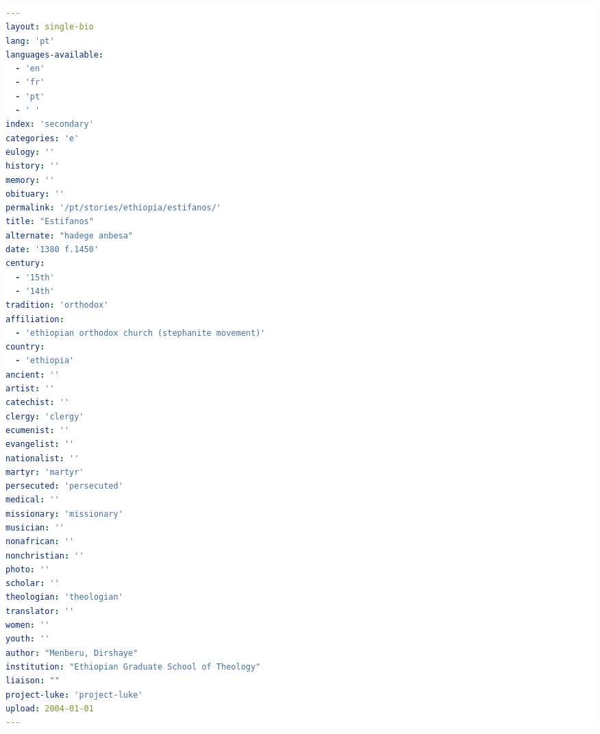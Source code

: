 ```yaml
---
layout: single-bio
lang: 'pt'
languages-available:
  - 'en'
  - 'fr'
  - 'pt'
  - ' '
index: 'secondary'
categories: 'e'
eulogy: ''
history: ''
memory: ''
obituary: ''
permalink: '/pt/stories/ethiopia/estifanos/'
title: "Estifanos"
alternate: "hadege anbesa"
date: '1380 f.1450'
century:
  - '15th'
  - '14th'
tradition: 'orthodox'
affiliation:
  - 'ethiopian orthodox church (stephanite movement)'
country:
  - 'ethiopia'
ancient: ''
artist: ''
catechist: ''
clergy: 'clergy'
ecumenist: ''
evangelist: ''
nationalist: ''
martyr: 'martyr'
persecuted: 'persecuted'
medical: ''
missionary: 'missionary'
musician: ''
nonafrican: ''
nonchristian: ''
photo: ''
scholar: ''
theologian: 'theologian'
translator: ''
women: ''
youth: ''
author: "Menberu, Dirshaye"
institution: "Ethiopian Graduate School of Theology"
liaison: ""
project-luke: 'project-luke'
upload: 2004-01-01
---
```
